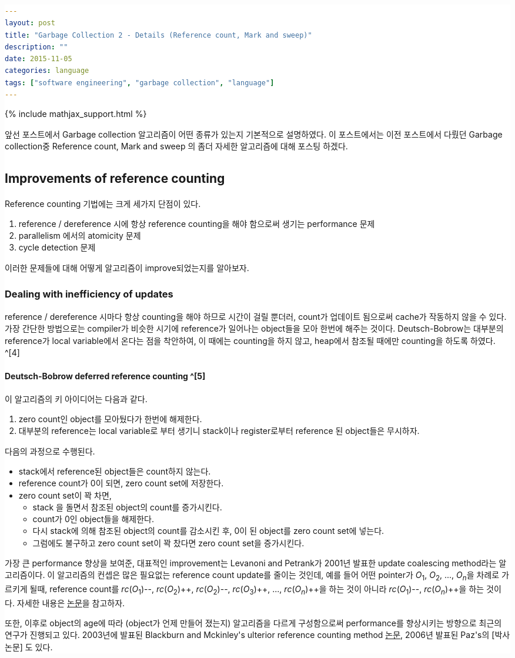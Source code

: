 ```yaml
---
layout: post
title: "Garbage Collection 2 - Details (Reference count, Mark and sweep)"
description: ""
date: 2015-11-05
categories: language
tags: ["software engineering", "garbage collection", "language"]
---
```


{% include mathjax_support.html %}

 앞선 포스트에서 Garbage collection 알고리즘이 어떤 종류가 있는지 기본적으로 설명하였다. 이 포스트에서는 이전 포스트에서 다뤘던 Garbage collection중 Reference count, Mark and sweep 의 좀더 자세한 알고리즘에 대해 포스팅 하겠다.

## Improvements of reference counting

 Reference counting 기법에는 크게 세가지 단점이 있다.

 1. reference / dereference 시에 항상 reference counting을 해야 함으로써 생기는 performance 문제
 2. parallelism 에서의 atomicity 문제
 3. cycle detection 문제

 이러한 문제들에 대해 어떻게 알고리즘이 improve되었는지를 알아보자.

### Dealing with inefficiency of updates

 reference / dereference 시마다 항상 counting을 해야 하므로 시간이 걸릴 뿐더러, count가 업데이트 됨으로써 cache가 작동하지 않을 수 있다. 가장 간단한 방법으로는 compiler가 비슷한 시기에 reference가 일어나는 object들을 모아 한번에 해주는 것이다. Deutsch-Bobrow는 대부분의 reference가 local variable에서 온다는 점을 착안하여, 이 때에는 counting을 하지 않고, heap에서 참조될 때에만 counting을 하도록 하였다. ^[4]

#### Deutsch-Bobrow deferred reference counting ^[5] 
 이 알고리즘의 키 아이디어는 다음과 같다.

 1. zero count인 object를 모아뒀다가 한번에 해제한다.
 2. 대부분의 reference는 local variable로 부터 생기니 stack이나 register로부터 reference 된 object들은 무시하자.

 다음의 과정으로 수행된다.

 - stack에서 reference된 object들은 count하지 않는다.
 - reference count가 0이 되면, zero count set에 저장한다.
 - zero count set이 꽉 차면, 
   - stack 을 돌면서 참조된 object의 count를 증가시킨다.
   - count가 0인 object들을 해제한다.
   - 다시 stack에 의해 참조된 object의 count를 감소시킨 후, 0이 된 object를 zero count set에 넣는다.
   - 그럼에도 불구하고 zero count set이 꽉 찼다면 zero count set을 증가시킨다.

 가장 큰 performance 향상을 보여준, 대표적인 improvement는 Levanoni and Petrank가 2001년 발표한 update coalescing method라는 알고리즘이다. 이 알고리즘의 컨셉은 많은 필요없는 reference count update를 줄이는 것인데, 예를 들어 어떤 pointer가 $O_1$, $O_2$, ..., $O_n$을 차례로 가르키게 될때, reference count를 $rc(O_1)$--, $rc(O_2)$++, $rc(O_2)$--, $rc(O_3)$++, ..., $rc(O_n)$++을 하는 것이 아니라 $rc(O_1)$--, $rc(O_n)$++을 하는 것이다. 자세한 내용은 [논문](http://www.cs.technion.ac.il/~erez/Papers/refcount.ps)을 참고하자.

 또한, 이후로 object의 age에 따라 (object가 언제 만들어 졌는지) 알고리즘을 다르게 구성함으로써 performance를 향상시키는 방향으로 최근의 연구가 진행되고 있다. 2003년에 발표된 Blackburn and Mckinley's ulterior reference counting method [논문](https://dx.doi.org/10.1145%2F949305.949336), 2006년 발표된 Paz's의 [박사논문] 도 있다.
 